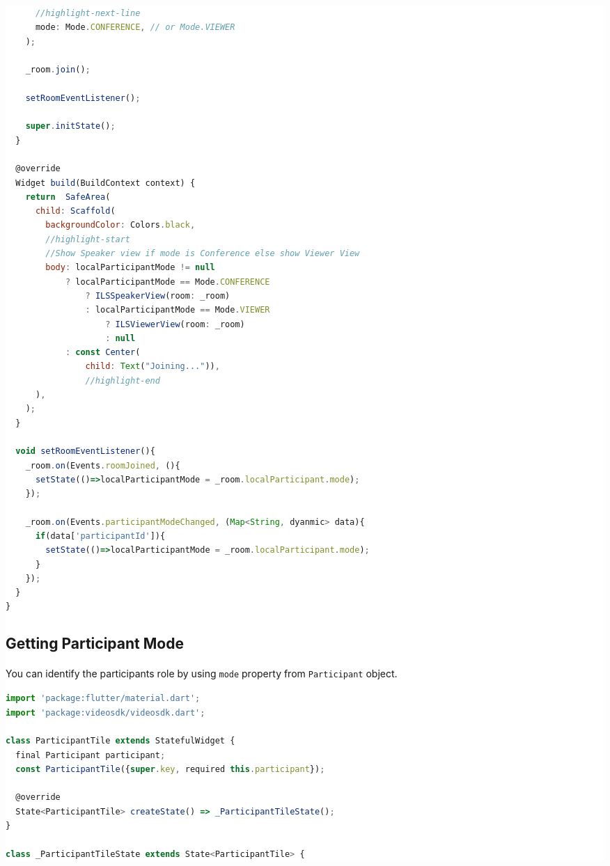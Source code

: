 ```js
      //highlight-next-line
      mode: Mode.CONFERENCE, // or Mode.VIEWER
    );

    _room.join();

    setRoomEventListener();

    super.initState();
  }

  @override
  Widget build(BuildContext context) {
    return  SafeArea(
      child: Scaffold(
        backgroundColor: Colors.black,
        //highlight-start
        //Show Speaker view if mode is Conference else show Viewer View
        body: localParticipantMode != null
            ? localParticipantMode == Mode.CONFERENCE
                ? ILSSpeakerView(room: _room)
                : localParticipantMode == Mode.VIEWER
                    ? ILSViewerView(room: _room)
                    : null
            : const Center(
                child: Text("Joining...")),
                //highlight-end
      ),
    );
  }

  void setRoomEventListener(){
    _room.on(Events.roomJoined, (){
      setState(()=>localParticipantMode = _room.localParticipant.mode);
    });

    _room.on(Events.participantModeChanged, (Map<String, dyanmic> data){
      if(data['participantId']){
        setState(()=>localParticipantMode = _room.localParticipant.mode);
      }
    });
  }
}
```

## Getting Participant Mode

You can identify the participants role by using `mode` property from `Participant` object.

```js
import 'package:flutter/material.dart';
import 'package:videosdk/videosdk.dart';

class ParticipantTile extends StatefulWidget {
  final Participant participant;
  const ParticipantTile({super.key, required this.participant});

  @override
  State<ParticipantTile> createState() => _ParticipantTileState();
}

class _ParticipantTileState extends State<ParticipantTile> {

```